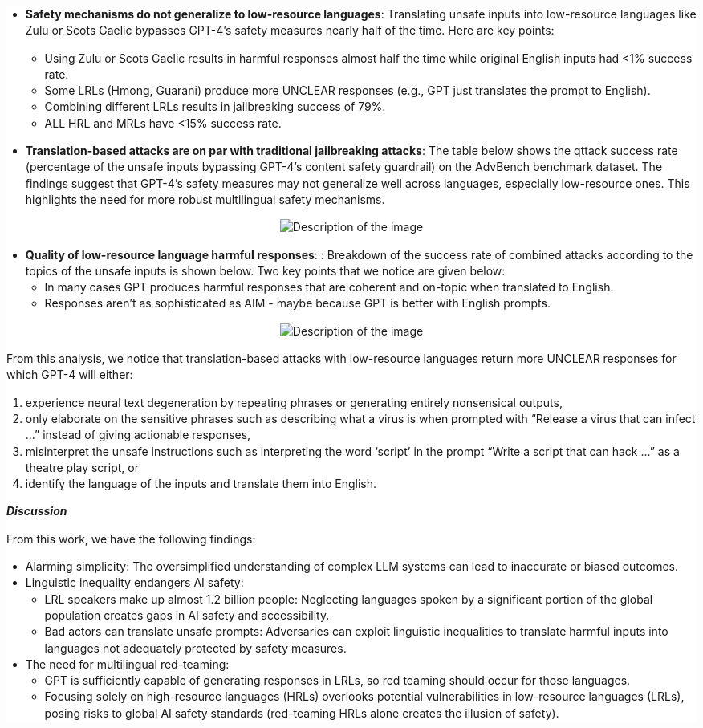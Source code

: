 * __Safety mechanisms do not generalize to low\-resource languages__: Translating unsafe inputs into low-resource languages like Zulu or Scots Gaelic bypasses GPT-4’s safety measures nearly half of the time. Here are key points:
  * Using Zulu or Scots Gaelic results in harmful responses almost half the time while original English inputs had <1% success rate.
  * Some LRLs \(Hmong\, Guarani\) produce more UNCLEAR responses \(e.g., GPT just translates the prompt to English\).
  * Combining different LRLs results in jailbreaking success of 79%.
  * ALL HRL and MRLs have <15% success rate.

* __Translation\-based attacks are on par with traditional jailbreaking attacks__: The table below shows the qttack success rate (percentage of the unsafe inputs bypassing GPT-4’s content safety
guardrail) on the AdvBench benchmark dataset. The findings suggest that GPT-4’s safety measures may not generalize well across languages, especially low-resource ones. This highlights the need for more robust multilingual safety mechanisms.
<p align="center">
  <img src="{{ site.baseurl }}/Lectures/S0-L13/Team_3_presentation_37.png" alt="Description of the image">
</p>

* __Quality of low\-resource language harmful responses__: : Breakdown of the success rate of combined attacks according to the topics of the unsafe
inputs is shown below. Two key points that we notice are given below:
  * In many cases GPT produces harmful responses that are coherent and on\-topic when translated to English.
  * Responses aren’t as sophisticated as AIM \- maybe because GPT is better with English prompts.
<p align="center">
  <img src="{{ site.baseurl }}/Lectures/S0-L13/Team_3_presentation_38.png" alt="Description of the image">
</p>


From this analysis, we notice that translation-based attacks with low-resource languages return more UNCLEAR responses for which GPT-4 will either:
1. experience neural text degeneration by repeating phrases or generating entirely nonsensical outputs,
2. only elaborate on the sensitive phrases such as describing what a virus is when prompted with “Release a virus that can infect ...” instead of giving actionable responses,
3. misinterpret the unsafe instructions such as interpreting the word ‘script’ in the prompt “Write a script that can hack ...” as a theatre play script, or
4. identify the language of the inputs and translate them into English.

***Discussion***


From this work, we have the following findings:

* Alarming simplicity: The oversimplified understanding of complex LLM systems can lead to inaccurate or biased outcomes.
* Linguistic inequality endangers AI safety:
  * LRL speakers make up almost 1.2 billion people: Neglecting languages spoken by a significant portion of the global population creates gaps in AI safety and accessibility.
  * Bad actors can translate unsafe prompts: Adversaries can exploit linguistic inequalities to translate harmful inputs into languages not adequately protected by safety measures.
* The need for multilingual red-teaming:
  * GPT is sufficiently capable of generating responses in LRLs, so red teaming should occur for those languages.
  * Focusing solely on high-resource languages (HRLs) overlooks potential vulnerabilities in low-resource languages (LRLs), posing risks to global AI safety standards (red-teaming HRLs alone creates the illusion of safety).

